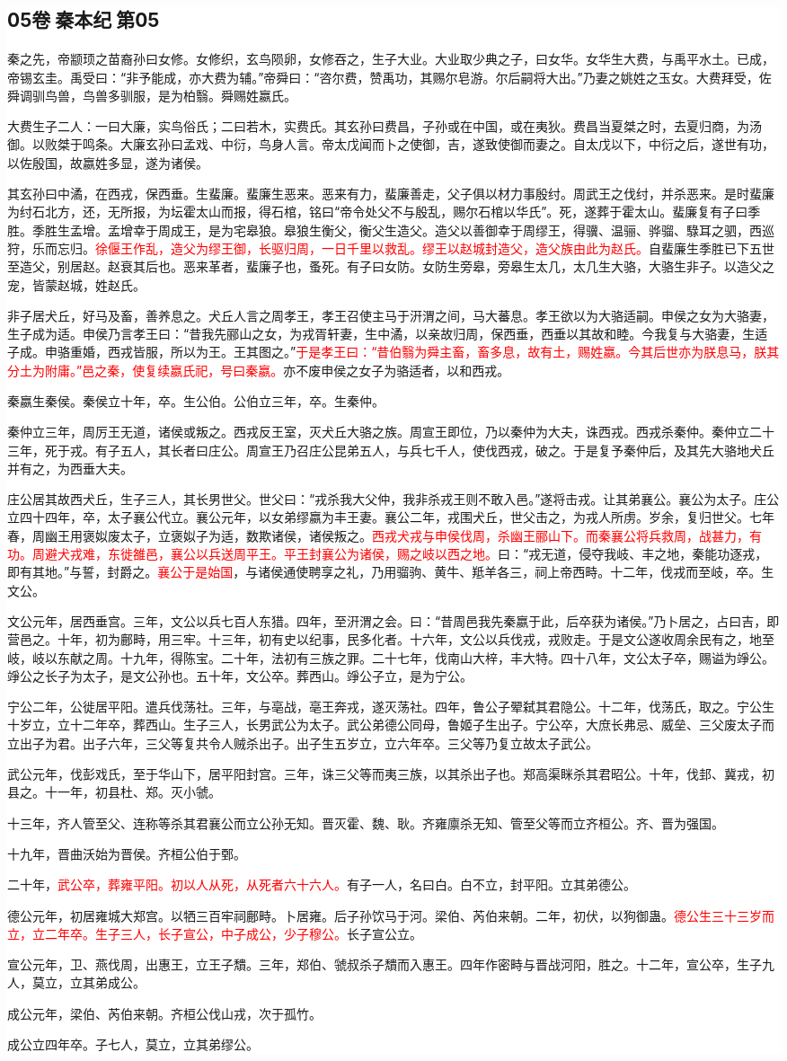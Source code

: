 


## 05卷 秦本纪 第05
秦之先，帝颛顼之苗裔孙曰女修。女修织，玄鸟陨卵，女修吞之，生子大业。大业取少典之子，曰女华。女华生大费，与禹平水土。已成，帝锡玄圭。禹受曰：“非予能成，亦大费为辅。”帝舜曰：“咨尔费，赞禹功，其赐尔皂游。尔后嗣将大出。”乃妻之姚姓之玉女。大费拜受，佐舜调驯鸟兽，鸟兽多驯服，是为柏翳。舜赐姓嬴氏。

大费生子二人：一曰大廉，实鸟俗氏；二曰若木，实费氏。其玄孙曰费昌，子孙或在中国，或在夷狄。费昌当夏桀之时，去夏归商，为汤御。以败桀于鸣条。大廉玄孙曰孟戏、中衍，鸟身人言。帝太戊闻而卜之使御，吉，遂致使御而妻之。自太戊以下，中衍之后，遂世有功，以佐殷国，故嬴姓多显，遂为诸侯。

其玄孙曰中潏，在西戎，保西垂。生蜚廉。蜚廉生恶来。恶来有力，蜚廉善走，父子俱以材力事殷纣。周武王之伐纣，并杀恶来。是时蜚廉为纣石北方，还，无所报，为坛霍太山而报，得石棺，铭曰“帝令处父不与殷乱，赐尔石棺以华氏”。死，遂葬于霍太山。蜚廉复有子曰季胜。季胜生孟增。孟增幸于周成王，是为宅皋狼。皋狼生衡父，衡父生造父。造父以善御幸于周缪王，得骥、温骊、骅骝、騄耳之驷，西巡狩，乐而忘归。<font style="color:red">徐偃王作乱，造父为缪王御，长驱归周，一日千里以救乱。缪王以赵城封造父，造父族由此为赵氏。</font>自蜚廉生季胜已下五世至造父，别居赵。赵衰其后也。恶来革者，蜚廉子也，蚤死。有子曰女防。女防生旁皋，旁皋生太几，太几生大骆，大骆生非子。以造父之宠，皆蒙赵城，姓赵氏。

非子居犬丘，好马及畜，善养息之。犬丘人言之周孝王，孝王召使主马于汧渭之间，马大蕃息。孝王欲以为大骆适嗣。申侯之女为大骆妻，生子成为适。申侯乃言孝王曰：“昔我先郦山之女，为戎胥轩妻，生中潏，以亲故归周，保西垂，西垂以其故和睦。今我复与大骆妻，生适子成。申骆重婚，西戎皆服，所以为王。王其图之。”<font style="color:red">于是孝王曰：“昔伯翳为舜主畜，畜多息，故有土，赐姓嬴。今其后世亦为朕息马，朕其分土为附庸。”邑之秦，使复续嬴氏祀，号曰秦嬴。</font>亦不废申侯之女子为骆适者，以和西戎。

秦嬴生秦侯。秦侯立十年，卒。生公伯。公伯立三年，卒。生秦仲。

秦仲立三年，周厉王无道，诸侯或叛之。西戎反王室，灭犬丘大骆之族。周宣王即位，乃以秦仲为大夫，诛西戎。西戎杀秦仲。秦仲立二十三年，死于戎。有子五人，其长者曰庄公。周宣王乃召庄公昆弟五人，与兵七千人，使伐西戎，破之。于是复予秦仲后，及其先大骆地犬丘并有之，为西垂大夫。

庄公居其故西犬丘，生子三人，其长男世父。世父曰：“戎杀我大父仲，我非杀戎王则不敢入邑。”遂将击戎。让其弟襄公。襄公为太子。庄公立四十四年，卒，太子襄公代立。襄公元年，以女弟缪嬴为丰王妻。襄公二年，戎围犬丘，世父击之，为戎人所虏。岁余，复归世父。七年春，周幽王用褒姒废太子，立褒姒子为适，数欺诸侯，诸侯叛之。<font style="color:red">西戎犬戎与申侯伐周，杀幽王郦山下。而秦襄公将兵救周，战甚力，有功。周避犬戎难，东徙雒邑，襄公以兵送周平王。平王封襄公为诸侯，赐之岐以西之地。</font>曰：“戎无道，侵夺我岐、丰之地，秦能功逐戎，即有其地。”与誓，封爵之。<font style="color:red">襄公于是始国</font>，与诸侯通使聘享之礼，乃用骝驹、黄牛、羝羊各三，祠上帝西畤。十二年，伐戎而至岐，卒。生文公。

文公元年，居西垂宫。三年，文公以兵七百人东猎。四年，至汧渭之会。曰：“昔周邑我先秦嬴于此，后卒获为诸侯。”乃卜居之，占曰吉，即营邑之。十年，初为鄜畤，用三牢。十三年，初有史以纪事，民多化者。十六年，文公以兵伐戎，戎败走。于是文公遂收周余民有之，地至岐，岐以东献之周。十九年，得陈宝。二十年，法初有三族之罪。二十七年，伐南山大梓，丰大特。四十八年，文公太子卒，赐谥为竫公。竫公之长子为太子，是文公孙也。五十年，文公卒。葬西山。竫公子立，是为宁公。

宁公二年，公徙居平阳。遣兵伐荡社。三年，与亳战，亳王奔戎，遂灭荡社。四年，鲁公子翚弑其君隐公。十二年，伐荡氏，取之。宁公生十岁立，立十二年卒，葬西山。生子三人，长男武公为太子。武公弟德公同母，鲁姬子生出子。宁公卒，大庶长弗忌、威垒、三父废太子而立出子为君。出子六年，三父等复共令人贼杀出子。出子生五岁立，立六年卒。三父等乃复立故太子武公。

武公元年，伐彭戏氏，至于华山下，居平阳封宫。三年，诛三父等而夷三族，以其杀出子也。郑高渠眯杀其君昭公。十年，伐邽、冀戎，初县之。十一年，初县杜、郑。灭小虢。

十三年，齐人管至父、连称等杀其君襄公而立公孙无知。晋灭霍、魏、耿。齐雍廪杀无知、管至父等而立齐桓公。齐、晋为强国。

十九年，晋曲沃始为晋侯。齐桓公伯于鄄。

二十年，<font style="color:red">武公卒，葬雍平阳。初以人从死，从死者六十六人。</font>有子一人，名曰白。白不立，封平阳。立其弟德公。

德公元年，初居雍城大郑宫。以牺三百牢祠鄜畤。卜居雍。后子孙饮马于河。梁伯、芮伯来朝。二年，初伏，以狗御蛊。<font style="color:red">德公生三十三岁而立，立二年卒。生子三人，长子宣公，中子成公，少子穆公。</font>长子宣公立。

宣公元年，卫、燕伐周，出惠王，立王子穨。三年，郑伯、虢叔杀子穨而入惠王。四年作密畤与晋战河阳，胜之。十二年，宣公卒，生子九人，莫立，立其弟成公。

成公元年，梁伯、芮伯来朝。齐桓公伐山戎，次于孤竹。

成公立四年卒。子七人，莫立，立其弟缪公。


